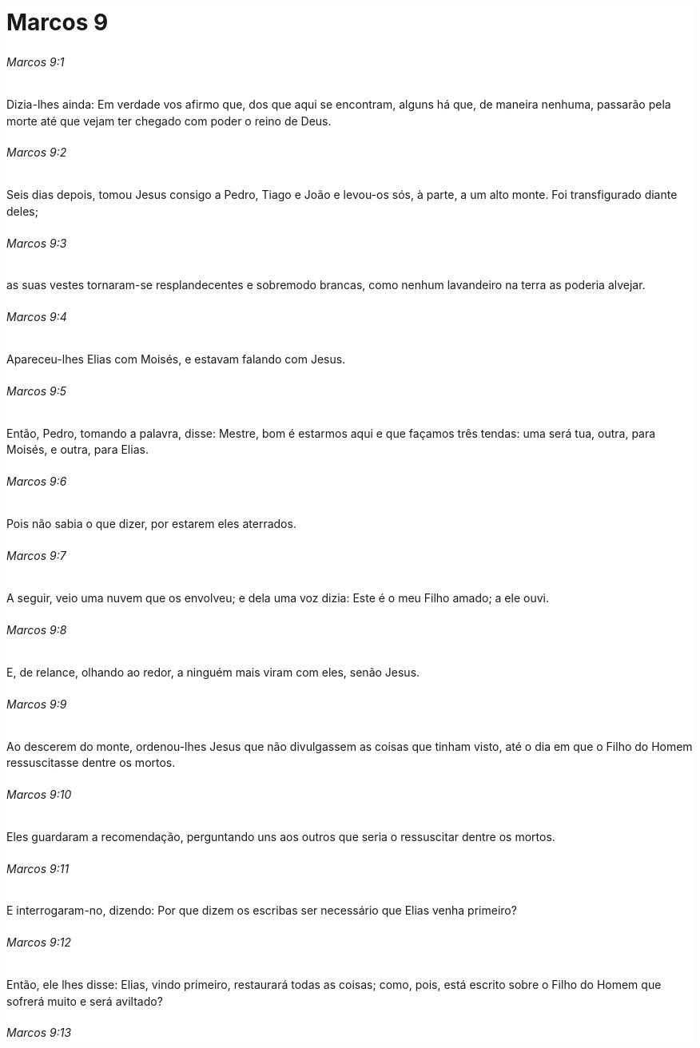 # Marcos 9

###### Marcos 9:1

Dizia-lhes ainda: Em verdade vos afirmo que, dos que aqui se encontram, alguns há que, de maneira nenhuma, passarão pela morte até que vejam ter chegado com poder o reino de Deus.

###### Marcos 9:2

Seis dias depois, tomou Jesus consigo a Pedro, Tiago e João e levou-os sós, à parte, a um alto monte. Foi transfigurado diante deles;

###### Marcos 9:3

as suas vestes tornaram-se resplandecentes e sobremodo brancas, como nenhum lavandeiro na terra as poderia alvejar.

###### Marcos 9:4

Apareceu-lhes Elias com Moisés, e estavam falando com Jesus.

###### Marcos 9:5

Então, Pedro, tomando a palavra, disse: Mestre, bom é estarmos aqui e que façamos três tendas: uma será tua, outra, para Moisés, e outra, para Elias.

###### Marcos 9:6

Pois não sabia o que dizer, por estarem eles aterrados.

###### Marcos 9:7

A seguir, veio uma nuvem que os envolveu; e dela uma voz dizia: Este é o meu Filho amado; a ele ouvi.

###### Marcos 9:8

E, de relance, olhando ao redor, a ninguém mais viram com eles, senão Jesus.

###### Marcos 9:9

Ao descerem do monte, ordenou-lhes Jesus que não divulgassem as coisas que tinham visto, até o dia em que o Filho do Homem ressuscitasse dentre os mortos.

###### Marcos 9:10

Eles guardaram a recomendação, perguntando uns aos outros que seria o ressuscitar dentre os mortos.

###### Marcos 9:11

E interrogaram-no, dizendo: Por que dizem os escribas ser necessário que Elias venha primeiro?

###### Marcos 9:12

Então, ele lhes disse: Elias, vindo primeiro, restaurará todas as coisas; como, pois, está escrito sobre o Filho do Homem que sofrerá muito e será aviltado?

###### Marcos 9:13
